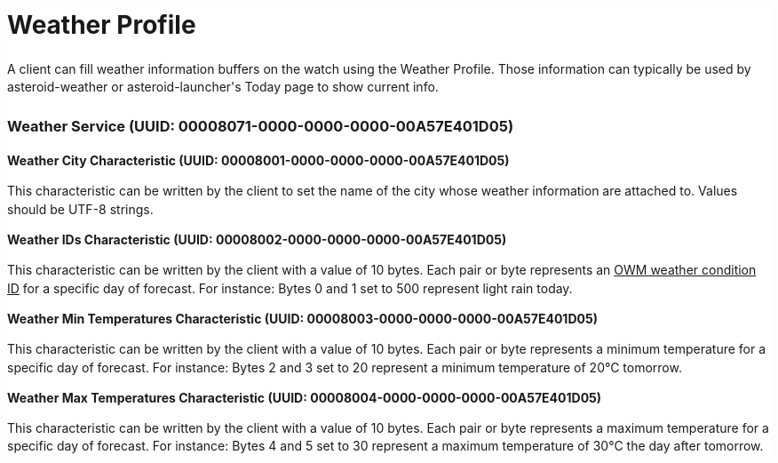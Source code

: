 <div class="page-header">
  <h1 id="weatherprofile">Weather Profile</h1>
</div>

<p>A client can fill weather information buffers on the watch using the Weather Profile. Those information can typically be used by asteroid-weather or asteroid-launcher's Today page to show current info.</p>

<h3>Weather Service (UUID: 00008071-0000-0000-0000-00A57E401D05)</h3>
<p><b>Weather City Characteristic (UUID: 00008001-0000-0000-0000-00A57E401D05)</b></p>
<p>This characteristic can be written by the client to set the name of the city whose weather information are attached to. Values should be UTF-8 strings.</p>
<p><b>Weather IDs Characteristic (UUID: 00008002-0000-0000-0000-00A57E401D05)</b></p>
<p>This characteristic can be written by the client with a value of 10 bytes. Each pair or byte represents an <a href="https://openweathermap.org/weather-conditions">OWM weather condition ID</a> for a specific day of forecast. For instance: Bytes 0 and 1 set to 500 represent light rain today.</p>
<p><b>Weather Min Temperatures Characteristic (UUID: 00008003-0000-0000-0000-00A57E401D05)</b></p>
<p>This characteristic can be written by the client with a value of 10 bytes. Each pair or byte represents a minimum temperature for a specific day of forecast. For instance: Bytes 2 and 3 set to 20 represent a minimum temperature of 20°C tomorrow.</p>
<p><b>Weather Max Temperatures Characteristic (UUID: 00008004-0000-0000-0000-00A57E401D05)</b></p>
<p>This characteristic can be written by the client with a value of 10 bytes. Each pair or byte represents a maximum temperature for a specific day of forecast. For instance: Bytes 4 and 5 set to 30 represent a maximum temperature of 30°C the day after tomorrow.</p>
